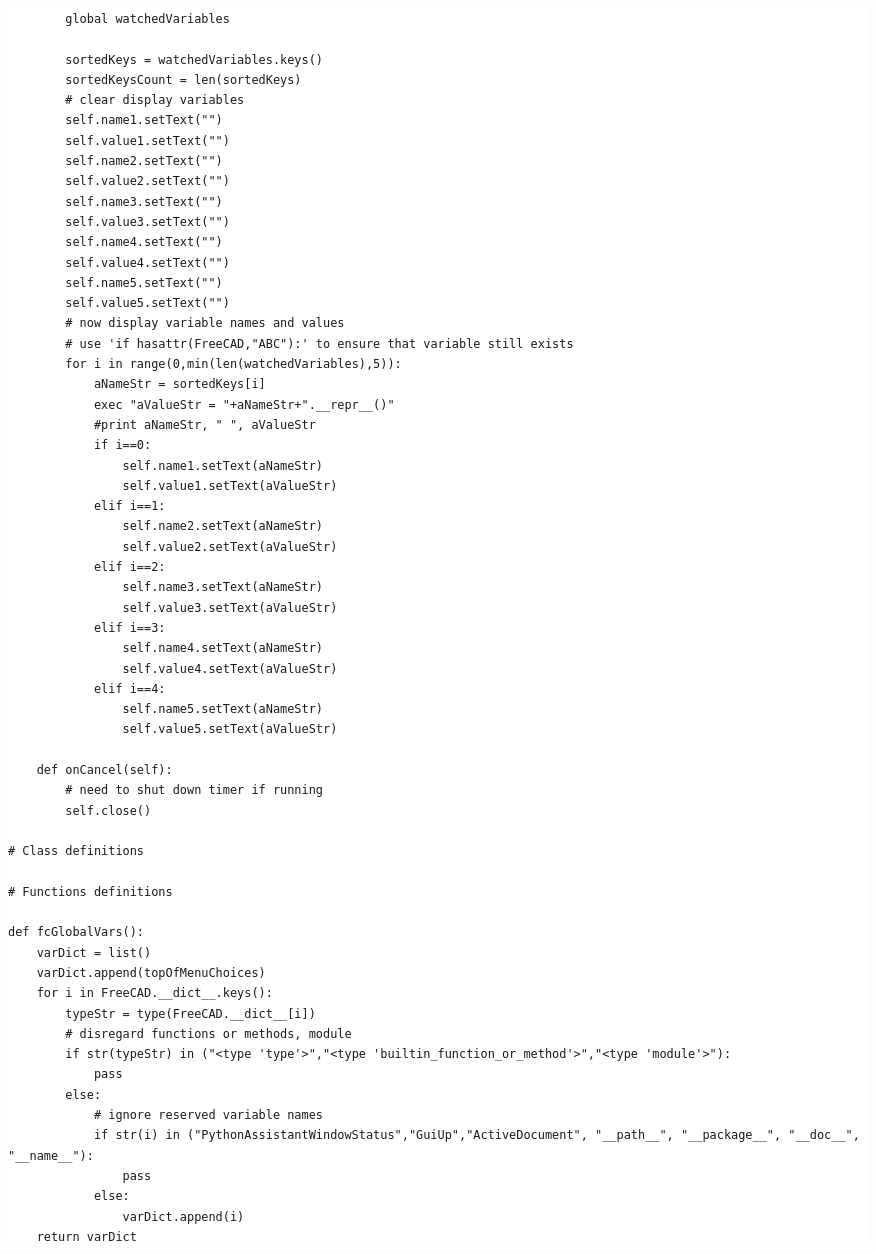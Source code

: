 ```
		global watchedVariables

		sortedKeys = watchedVariables.keys()
		sortedKeysCount = len(sortedKeys)
		# clear display variables
		self.name1.setText("")
		self.value1.setText("")
		self.name2.setText("")
		self.value2.setText("")
		self.name3.setText("")
		self.value3.setText("")
		self.name4.setText("")
		self.value4.setText("")
		self.name5.setText("")
		self.value5.setText("")
		# now display variable names and values
		# use 'if hasattr(FreeCAD,"ABC"):' to ensure that variable still exists
		for i in range(0,min(len(watchedVariables),5)):
			aNameStr = sortedKeys[i]
			exec "aValueStr = "+aNameStr+".__repr__()"
			#print aNameStr, " ", aValueStr
			if i==0:
				self.name1.setText(aNameStr)
				self.value1.setText(aValueStr)
			elif i==1:
				self.name2.setText(aNameStr)
				self.value2.setText(aValueStr)
			elif i==2:
				self.name3.setText(aNameStr)
				self.value3.setText(aValueStr)
			elif i==3:
				self.name4.setText(aNameStr)
				self.value4.setText(aValueStr)
			elif i==4:
				self.name5.setText(aNameStr)
				self.value5.setText(aValueStr)

	def onCancel(self):
		# need to shut down timer if running
		self.close()

# Class definitions

# Functions definitions

def fcGlobalVars():
	varDict = list()
	varDict.append(topOfMenuChoices)
	for i in FreeCAD.__dict__.keys():
		typeStr = type(FreeCAD.__dict__[i])
		# disregard functions or methods, module
		if str(typeStr) in ("<type 'type'>","<type 'builtin_function_or_method'>","<type 'module'>"):
			pass
		else:
			# ignore reserved variable names
			if str(i) in ("PythonAssistantWindowStatus","GuiUp","ActiveDocument", "__path__", "__package__", "__doc__", "__name__"):
				pass
			else:
				varDict.append(i)
	return varDict

```